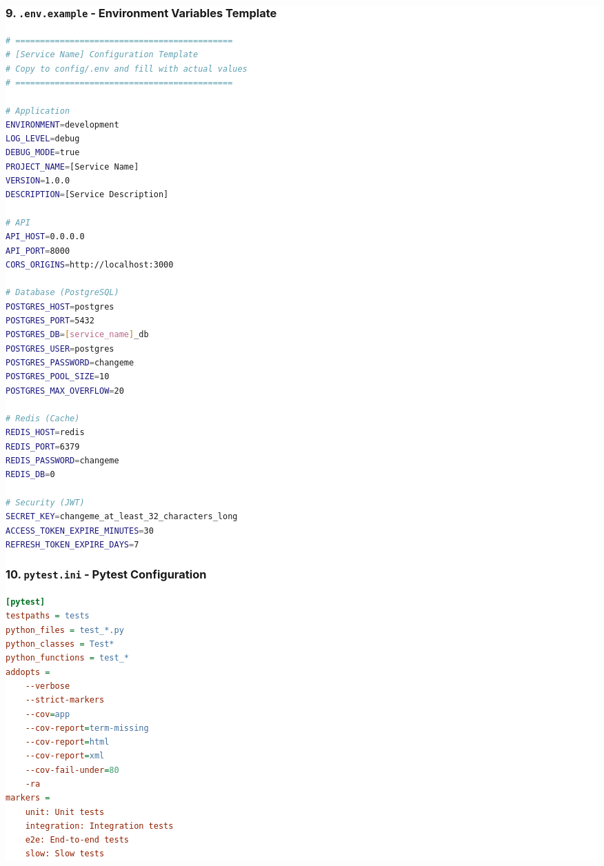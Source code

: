 ### 9. `.env.example` - Environment Variables Template

```bash
# ============================================
# [Service Name] Configuration Template
# Copy to config/.env and fill with actual values
# ============================================

# Application
ENVIRONMENT=development
LOG_LEVEL=debug
DEBUG_MODE=true
PROJECT_NAME=[Service Name]
VERSION=1.0.0
DESCRIPTION=[Service Description]

# API
API_HOST=0.0.0.0
API_PORT=8000
CORS_ORIGINS=http://localhost:3000

# Database (PostgreSQL)
POSTGRES_HOST=postgres
POSTGRES_PORT=5432
POSTGRES_DB=[service_name]_db
POSTGRES_USER=postgres
POSTGRES_PASSWORD=changeme
POSTGRES_POOL_SIZE=10
POSTGRES_MAX_OVERFLOW=20

# Redis (Cache)
REDIS_HOST=redis
REDIS_PORT=6379
REDIS_PASSWORD=changeme
REDIS_DB=0

# Security (JWT)
SECRET_KEY=changeme_at_least_32_characters_long
ACCESS_TOKEN_EXPIRE_MINUTES=30
REFRESH_TOKEN_EXPIRE_DAYS=7
```

### 10. `pytest.ini` - Pytest Configuration

```ini
[pytest]
testpaths = tests
python_files = test_*.py
python_classes = Test*
python_functions = test_*
addopts = 
    --verbose
    --strict-markers
    --cov=app
    --cov-report=term-missing
    --cov-report=html
    --cov-report=xml
    --cov-fail-under=80
    -ra
markers =
    unit: Unit tests
    integration: Integration tests
    e2e: End-to-end tests
    slow: Slow tests
```
